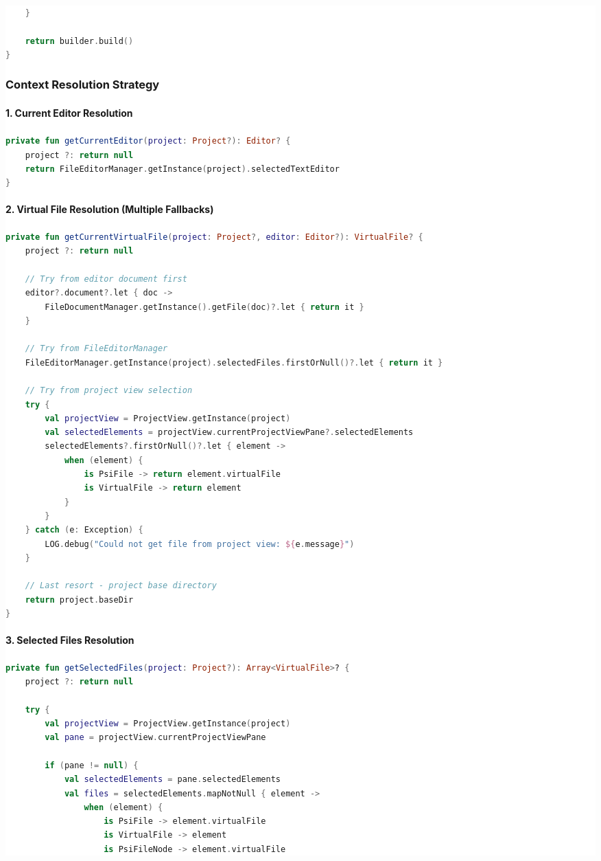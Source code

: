 ```kotlin
    }
    
    return builder.build()
}
```

### Context Resolution Strategy

#### 1. Current Editor Resolution
```kotlin
private fun getCurrentEditor(project: Project?): Editor? {
    project ?: return null
    return FileEditorManager.getInstance(project).selectedTextEditor
}
```

#### 2. Virtual File Resolution (Multiple Fallbacks)
```kotlin
private fun getCurrentVirtualFile(project: Project?, editor: Editor?): VirtualFile? {
    project ?: return null
    
    // Try from editor document first
    editor?.document?.let { doc ->
        FileDocumentManager.getInstance().getFile(doc)?.let { return it }
    }
    
    // Try from FileEditorManager
    FileEditorManager.getInstance(project).selectedFiles.firstOrNull()?.let { return it }
    
    // Try from project view selection
    try {
        val projectView = ProjectView.getInstance(project)
        val selectedElements = projectView.currentProjectViewPane?.selectedElements
        selectedElements?.firstOrNull()?.let { element ->
            when (element) {
                is PsiFile -> return element.virtualFile
                is VirtualFile -> return element
            }
        }
    } catch (e: Exception) {
        LOG.debug("Could not get file from project view: ${e.message}")
    }
    
    // Last resort - project base directory
    return project.baseDir
}
```

#### 3. Selected Files Resolution
```kotlin
private fun getSelectedFiles(project: Project?): Array<VirtualFile>? {
    project ?: return null
    
    try {
        val projectView = ProjectView.getInstance(project)
        val pane = projectView.currentProjectViewPane
        
        if (pane != null) {
            val selectedElements = pane.selectedElements
            val files = selectedElements.mapNotNull { element ->
                when (element) {
                    is PsiFile -> element.virtualFile
                    is VirtualFile -> element
                    is PsiFileNode -> element.virtualFile
```